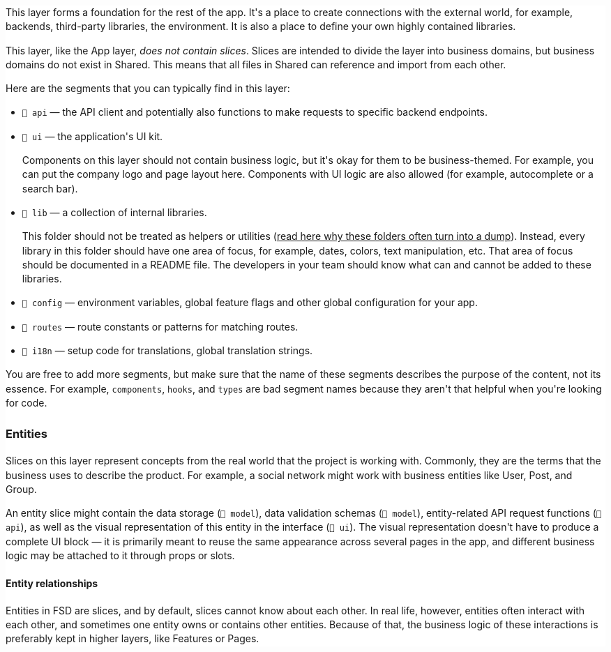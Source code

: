 This layer forms a foundation for the rest of the app. It's a place to create connections with the external world, for example, backends, third-party libraries, the environment. It is also a place to define your own highly contained libraries.

This layer, like the App layer, *does not contain slices*. Slices are intended to divide the layer into business domains, but business domains do not exist in Shared. This means that all files in Shared can reference and import from each other.

Here are the segments that you can typically find in this layer:

* `📁 api` — the API client and potentially also functions to make requests to specific backend endpoints.
* `📁 ui` — the application's UI kit.
  <br />
  
  Components on this layer should not contain business logic, but it's okay for them to be business-themed. For example, you can put the company logo and page layout here. Components with UI logic are also allowed (for example, autocomplete or a search bar).
* `📁 lib` — a collection of internal libraries.
  <br />
  
  This folder should not be treated as helpers or utilities ([read here why these folders often turn into a dump](https://dev.to/sergeysova/why-utils-helpers-is-a-dump-45fo)). Instead, every library in this folder should have one area of focus, for example, dates, colors, text manipulation, etc. That area of focus should be documented in a README file. The developers in your team should know what can and cannot be added to these libraries.
* `📁 config` — environment variables, global feature flags and other global configuration for your app.
* `📁 routes` — route constants or patterns for matching routes.
* `📁 i18n` — setup code for translations, global translation strings.

You are free to add more segments, but make sure that the name of these segments describes the purpose of the content, not its essence. For example, `components`, `hooks`, and `types` are bad segment names because they aren't that helpful when you're looking for code.

### Entities[​](#entities "Direct link to heading")

Slices on this layer represent concepts from the real world that the project is working with. Commonly, they are the terms that the business uses to describe the product. For example, a social network might work with business entities like User, Post, and Group.

An entity slice might contain the data storage (`📁 model`), data validation schemas (`📁 model`), entity-related API request functions (`📁 api`), as well as the visual representation of this entity in the interface (`📁 ui`). The visual representation doesn't have to produce a complete UI block — it is primarily meant to reuse the same appearance across several pages in the app, and different business logic may be attached to it through props or slots.

#### Entity relationships[​](#entity-relationships "Direct link to heading")

Entities in FSD are slices, and by default, slices cannot know about each other. In real life, however, entities often interact with each other, and sometimes one entity owns or contains other entities. Because of that, the business logic of these interactions is preferably kept in higher layers, like Features or Pages.
